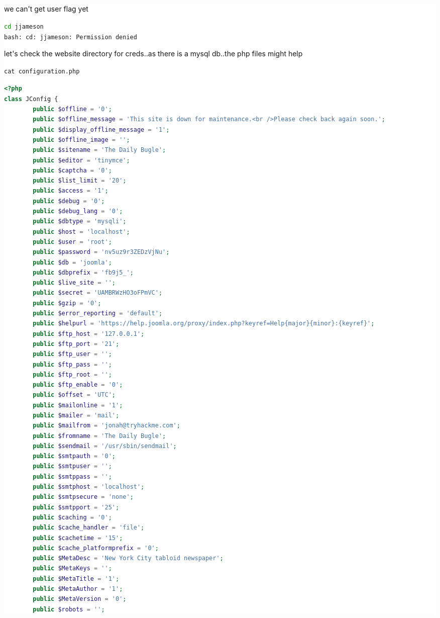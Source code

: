 we can't get user flag yet

```bash
cd jjameson
bash: cd: jjameson: Permission denied
```

let's check the website directory for creds..as there is a mysql db..the php files might help

`cat configuration.php`

```php
<?php
class JConfig {
        public $offline = '0';
        public $offline_message = 'This site is down for maintenance.<br />Please check back again soon.';
        public $display_offline_message = '1';
        public $offline_image = '';
        public $sitename = 'The Daily Bugle';
        public $editor = 'tinymce';
        public $captcha = '0';
        public $list_limit = '20';
        public $access = '1';
        public $debug = '0';
        public $debug_lang = '0';
        public $dbtype = 'mysqli';
        public $host = 'localhost';
        public $user = 'root';
        public $password = 'nv5uz9r3ZEDzVjNu';
        public $db = 'joomla';
        public $dbprefix = 'fb9j5_';
        public $live_site = '';
        public $secret = 'UAMBRWzHO3oFPmVC';
        public $gzip = '0';
        public $error_reporting = 'default';
        public $helpurl = 'https://help.joomla.org/proxy/index.php?keyref=Help{major}{minor}:{keyref}';
        public $ftp_host = '127.0.0.1';
        public $ftp_port = '21';
        public $ftp_user = '';
        public $ftp_pass = '';
        public $ftp_root = '';
        public $ftp_enable = '0';
        public $offset = 'UTC';
        public $mailonline = '1';
        public $mailer = 'mail';
        public $mailfrom = 'jonah@tryhackme.com';
        public $fromname = 'The Daily Bugle';
        public $sendmail = '/usr/sbin/sendmail';
        public $smtpauth = '0';
        public $smtpuser = '';
        public $smtppass = '';
        public $smtphost = 'localhost';
        public $smtpsecure = 'none';
        public $smtpport = '25';
        public $caching = '0';
        public $cache_handler = 'file';
        public $cachetime = '15';
        public $cache_platformprefix = '0';
        public $MetaDesc = 'New York City tabloid newspaper';
        public $MetaKeys = '';
        public $MetaTitle = '1';
        public $MetaAuthor = '1';
        public $MetaVersion = '0';
        public $robots = '';
```